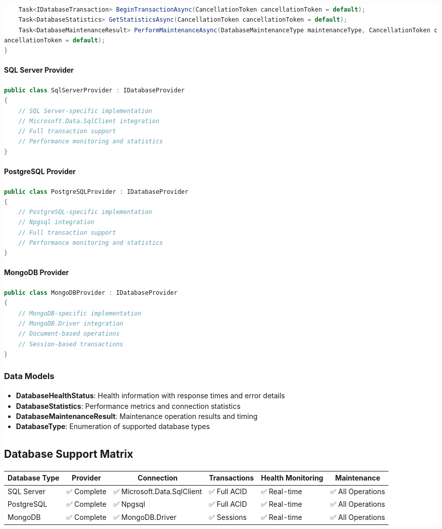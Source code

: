 ```csharp
    Task<IDatabaseTransaction> BeginTransactionAsync(CancellationToken cancellationToken = default);
    Task<DatabaseStatistics> GetStatisticsAsync(CancellationToken cancellationToken = default);
    Task<DatabaseMaintenanceResult> PerformMaintenanceAsync(DatabaseMaintenanceType maintenanceType, CancellationToken cancellationToken = default);
}
```

#### SQL Server Provider
```csharp
public class SqlServerProvider : IDatabaseProvider
{
    // SQL Server-specific implementation
    // Microsoft.Data.SqlClient integration
    // Full transaction support
    // Performance monitoring and statistics
}
```

#### PostgreSQL Provider
```csharp
public class PostgreSQLProvider : IDatabaseProvider
{
    // PostgreSQL-specific implementation
    // Npgsql integration
    // Full transaction support
    // Performance monitoring and statistics
}
```

#### MongoDB Provider
```csharp
public class MongoDBProvider : IDatabaseProvider
{
    // MongoDB-specific implementation
    // MongoDB.Driver integration
    // Document-based operations
    // Session-based transactions
}
```

### Data Models
- **DatabaseHealthStatus**: Health information with response times and error details
- **DatabaseStatistics**: Performance metrics and connection statistics
- **DatabaseMaintenanceResult**: Maintenance operation results and timing
- **DatabaseType**: Enumeration of supported database types

## Database Support Matrix

| Database Type | Provider | Connection | Transactions | Health Monitoring | Maintenance |
|---------------|----------|------------|--------------|-------------------|-------------|
| SQL Server | ✅ Complete | ✅ Microsoft.Data.SqlClient | ✅ Full ACID | ✅ Real-time | ✅ All Operations |
| PostgreSQL | ✅ Complete | ✅ Npgsql | ✅ Full ACID | ✅ Real-time | ✅ All Operations |
| MongoDB | ✅ Complete | ✅ MongoDB.Driver | ✅ Sessions | ✅ Real-time | ✅ All Operations |
